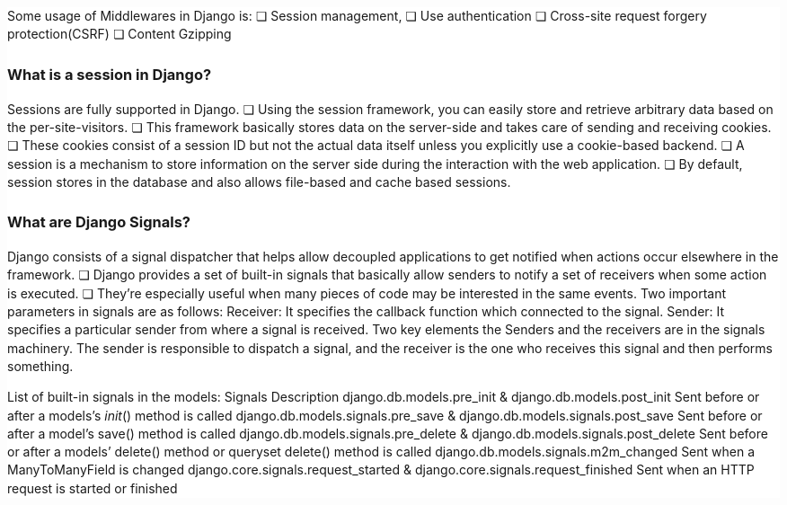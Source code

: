 Some usage of Middlewares in Django is:
❏ Session management,
❏ Use authentication
❏ Cross-site request forgery protection(CSRF)
❏ Content Gzipping

### What is a session in Django?

Sessions are fully supported in Django.
❏ Using the session framework, you can easily store and retrieve arbitrary data based on the
per-site-visitors.
❏ This framework basically stores data on the server-side and takes care of sending and
receiving cookies.
❏ These cookies consist of a session ID but not the actual data itself unless you explicitly use
a cookie-based backend.
❏ A session is a mechanism to store information on the server side during the interaction
with the web application.
❏ By default, session stores in the database and also allows file-based and cache based
sessions.

### What are Django Signals?

Django consists of a signal dispatcher that helps allow decoupled applications to get notified when
actions occur elsewhere in the framework.
❏ Django provides a set of built-in signals that basically allow senders to notify a set of receivers when
some action is executed.
❏ They’re especially useful when many pieces of code may be interested in the same events.
Two important parameters in signals are as follows:
Receiver: It specifies the callback function which connected to the signal.
Sender: It specifies a particular sender from where a signal is received.
Two key elements the Senders and the receivers are in the signals machinery. The sender is
responsible to dispatch a signal, and the receiver is the one who receives this signal and then
performs something.

List of built-in signals in the models:
Signals Description
django.db.models.pre_init &
django.db.models.post_init
Sent before or after a models’s _init_() method is called
django.db.models.signals.pre_save &
django.db.models.signals.post_save
Sent before or after a model’s save() method is called
django.db.models.signals.pre_delete &
django.db.models.signals.post_delete
Sent before or after a models’ delete() method or queryset
delete() method is called
django.db.models.signals.m2m_changed Sent when a ManyToManyField is changed
django.core.signals.request_started &
django.core.signals.request_finished
Sent when an HTTP request is started or finished
